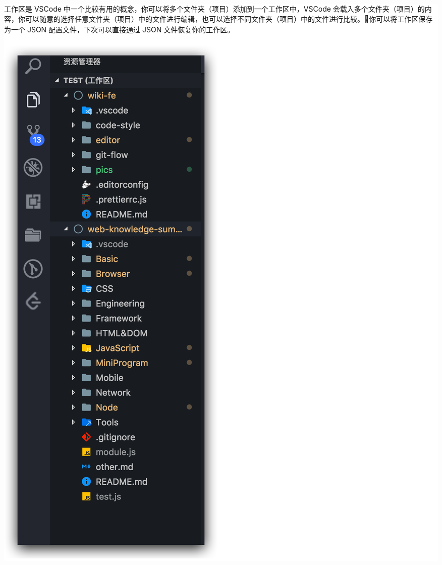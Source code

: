 工作区是 VSCode 中一个比较有用的概念，你可以将多个文件夹（项目）添加到一个工作区中，VSCode 会载入多个文件夹（项目）的内容，你可以随意的选择任意文件夹（项目）中的文件进行编辑，也可以选择不同文件夹（项目）中的文件进行比较。你可以将工作区保存为一个 JSON 配置文件，下次可以直接通过 JSON 文件恢复你的工作区。

![](../pics/vscode/workspace.png)
